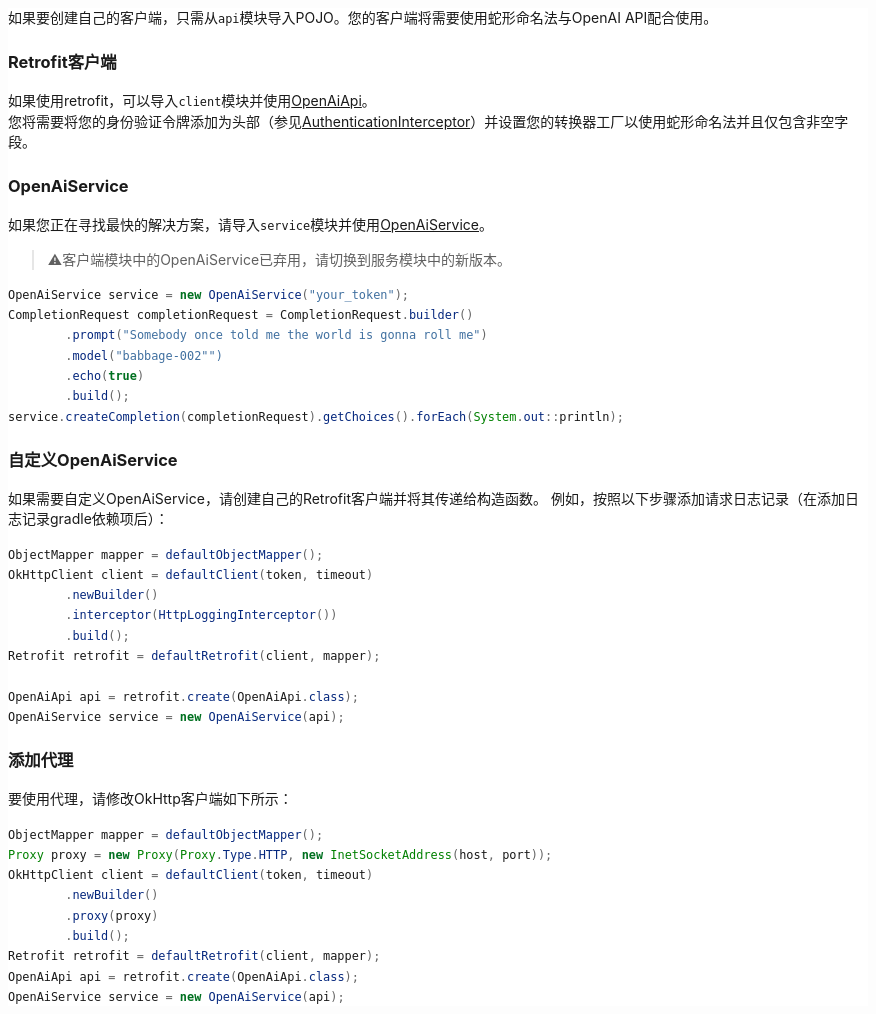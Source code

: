 如果要创建自己的客户端，只需从`api`模块导入POJO。您的客户端将需要使用蛇形命名法与OpenAI API配合使用。

### Retrofit客户端

如果使用retrofit，可以导入`client`模块并使用[OpenAiApi](client/src/main/java/com/theokanning/openai/OpenAiApi.java)。  
您将需要将您的身份验证令牌添加为头部（参见[AuthenticationInterceptor](client/src/main/java/com/theokanning/openai/AuthenticationInterceptor.java)）并设置您的转换器工厂以使用蛇形命名法并且仅包含非空字段。

### OpenAiService

如果您正在寻找最快的解决方案，请导入`service`模块并使用[OpenAiService](service/src/main/java/com/theokanning/openai/service/OpenAiService.java)。  

> ⚠️客户端模块中的OpenAiService已弃用，请切换到服务模块中的新版本。

```java
OpenAiService service = new OpenAiService("your_token");
CompletionRequest completionRequest = CompletionRequest.builder()
        .prompt("Somebody once told me the world is gonna roll me")
        .model("babbage-002"")
        .echo(true)
        .build();
service.createCompletion(completionRequest).getChoices().forEach(System.out::println);
```

### 自定义OpenAiService

如果需要自定义OpenAiService，请创建自己的Retrofit客户端并将其传递给构造函数。
例如，按照以下步骤添加请求日志记录（在添加日志记录gradle依赖项后）：

```java
ObjectMapper mapper = defaultObjectMapper();
OkHttpClient client = defaultClient(token, timeout)
        .newBuilder()
        .interceptor(HttpLoggingInterceptor())
        .build();
Retrofit retrofit = defaultRetrofit(client, mapper);

OpenAiApi api = retrofit.create(OpenAiApi.class);
OpenAiService service = new OpenAiService(api);
```

### 添加代理

要使用代理，请修改OkHttp客户端如下所示：

```java
ObjectMapper mapper = defaultObjectMapper();
Proxy proxy = new Proxy(Proxy.Type.HTTP, new InetSocketAddress(host, port));
OkHttpClient client = defaultClient(token, timeout)
        .newBuilder()
        .proxy(proxy)
        .build();
Retrofit retrofit = defaultRetrofit(client, mapper);
OpenAiApi api = retrofit.create(OpenAiApi.class);
OpenAiService service = new OpenAiService(api);
```
